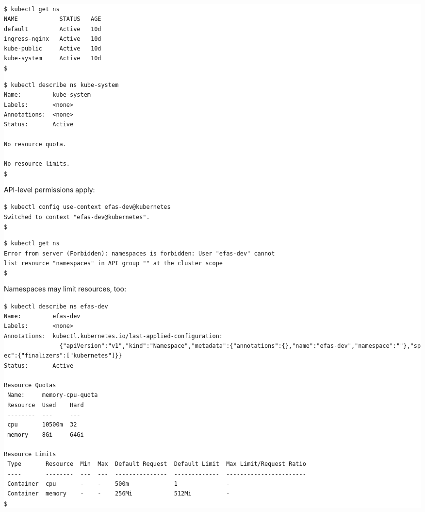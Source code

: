 ```
$ kubectl get ns
NAME            STATUS   AGE
default         Active   10d
ingress-nginx   Active   10d
kube-public     Active   10d
kube-system     Active   10d
$
```

```
$ kubectl describe ns kube-system
Name:         kube-system
Labels:       <none>
Annotations:  <none>
Status:       Active

No resource quota.

No resource limits.
$
```

API-level permissions apply:

```
$ kubectl config use-context efas-dev@kubernetes
Switched to context "efas-dev@kubernetes".
$
```

```
$ kubectl get ns
Error from server (Forbidden): namespaces is forbidden: User "efas-dev" cannot
list resource "namespaces" in API group "" at the cluster scope
$
```

Namespaces may limit resources, too:

```
$ kubectl describe ns efas-dev
Name:         efas-dev
Labels:       <none>
Annotations:  kubectl.kubernetes.io/last-applied-configuration:
                {"apiVersion":"v1","kind":"Namespace","metadata":{"annotations":{},"name":"efas-dev","namespace":""},"spec":{"finalizers":["kubernetes"]}}
Status:       Active

Resource Quotas
 Name:     memory-cpu-quota
 Resource  Used    Hard
 --------  ---     ---
 cpu       10500m  32
 memory    8Gi     64Gi

Resource Limits
 Type       Resource  Min  Max  Default Request  Default Limit  Max Limit/Request Ratio
 ----       --------  ---  ---  ---------------  -------------  -----------------------
 Container  cpu       -    -    500m             1              -
 Container  memory    -    -    256Mi            512Mi          -
$
```
